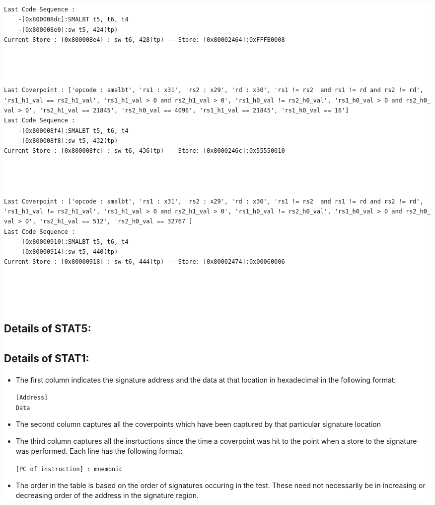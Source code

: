 ```
Last Code Sequence : 
	-[0x800008dc]:SMALBT t5, t6, t4
	-[0x800008e0]:sw t5, 424(tp)
Current Store : [0x800008e4] : sw t6, 428(tp) -- Store: [0x80002464]:0xFFFB0008




Last Coverpoint : ['opcode : smalbt', 'rs1 : x31', 'rs2 : x29', 'rd : x30', 'rs1 != rs2  and rs1 != rd and rs2 != rd', 'rs1_h1_val == rs2_h1_val', 'rs1_h1_val > 0 and rs2_h1_val > 0', 'rs1_h0_val != rs2_h0_val', 'rs1_h0_val > 0 and rs2_h0_val > 0', 'rs2_h1_val == 21845', 'rs2_h0_val == 4096', 'rs1_h1_val == 21845', 'rs1_h0_val == 16']
Last Code Sequence : 
	-[0x800008f4]:SMALBT t5, t6, t4
	-[0x800008f8]:sw t5, 432(tp)
Current Store : [0x800008fc] : sw t6, 436(tp) -- Store: [0x8000246c]:0x55550010




Last Coverpoint : ['opcode : smalbt', 'rs1 : x31', 'rs2 : x29', 'rd : x30', 'rs1 != rs2  and rs1 != rd and rs2 != rd', 'rs1_h1_val != rs2_h1_val', 'rs1_h1_val > 0 and rs2_h1_val > 0', 'rs1_h0_val != rs2_h0_val', 'rs1_h0_val > 0 and rs2_h0_val > 0', 'rs2_h1_val == 512', 'rs2_h0_val == 32767']
Last Code Sequence : 
	-[0x80000910]:SMALBT t5, t6, t4
	-[0x80000914]:sw t5, 440(tp)
Current Store : [0x80000918] : sw t6, 444(tp) -- Store: [0x80002474]:0x00060006





```

## Details of STAT5:



## Details of STAT1:

- The first column indicates the signature address and the data at that location in hexadecimal in the following format: 
  ```
  [Address]
  Data
  ```

- The second column captures all the coverpoints which have been captured by that particular signature location

- The third column captures all the insrtuctions since the time a coverpoint was
  hit to the point when a store to the signature was performed. Each line has
  the following format:
  ```
  [PC of instruction] : mnemonic
  ```
- The order in the table is based on the order of signatures occuring in the
  test. These need not necessarily be in increasing or decreasing order of the
  address in the signature region.
